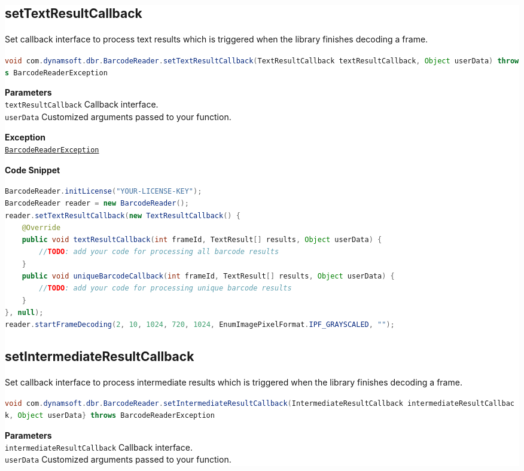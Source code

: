  





## setTextResultCallback
Set callback interface to process text results which is triggered when the library finishes decoding a frame.

```java
void com.dynamsoft.dbr.BarcodeReader.setTextResultCallback(TextResultCallback textResultCallback, Object userData) throws BarcodeReaderException	
```   
   
**Parameters**  
`textResultCallback` Callback interface.   
`userData` Customized arguments passed to your function.


**Exception**  
[`BarcodeReaderException`](../class/BarcodeReaderException.md)


**Code Snippet**  
```java
BarcodeReader.initLicense("YOUR-LICENSE-KEY");
BarcodeReader reader = new BarcodeReader();
reader.setTextResultCallback(new TextResultCallback() {
    @Override
    public void textResultCallback(int frameId, TextResult[] results, Object userData) {
        //TODO: add your code for processing all barcode results
    }
    public void uniqueBarcodeCallback(int frameId, TextResult[] results, Object userData) {
        //TODO: add your code for processing unique barcode results
    }
}, null);
reader.startFrameDecoding(2, 10, 1024, 720, 1024, EnumImagePixelFormat.IPF_GRAYSCALED, "");
```

 





## setIntermediateResultCallback
Set callback interface to process intermediate results which is triggered when the library finishes decoding a frame.

```java
void com.dynamsoft.dbr.BarcodeReader.setIntermediateResultCallback(IntermediateResultCallback intermediateResultCallback, Object userData} throws BarcodeReaderException
```   
   
**Parameters**  
`intermediateResultCallback` Callback interface.   
`userData` Customized arguments passed to your function.

